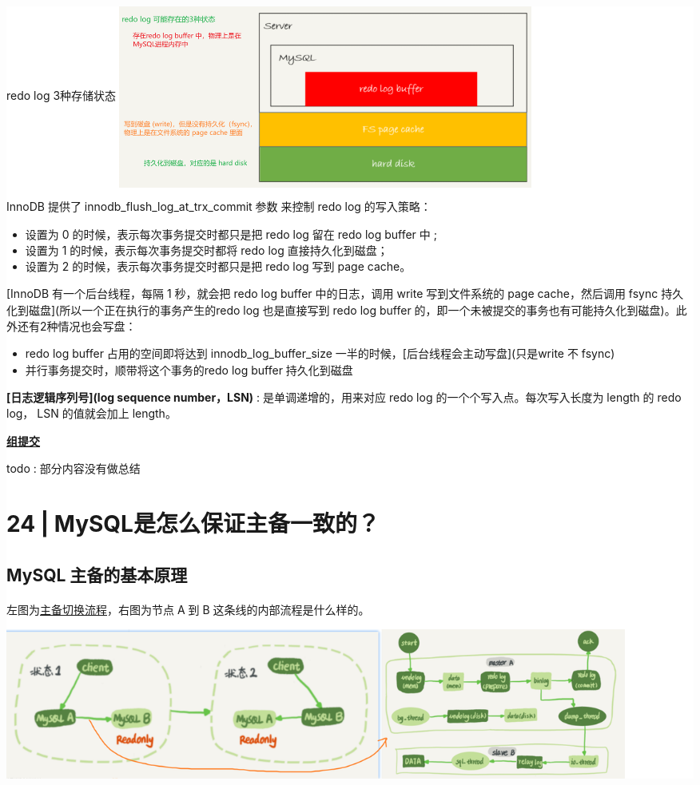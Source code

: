 redo log 3种存储状态  <img src="./img/myl/31.jpg" width = 60% height = 70% alt="图片名称" align=center />

InnoDB 提供了 innodb_flush_log_at_trx_commit 参数 来控制 redo log 的写入策略：

* 设置为 0 的时候，表示每次事务提交时都只是把 redo log 留在 redo log buffer 中 ;
* 设置为 1 的时候，表示每次事务提交时都将 redo log 直接持久化到磁盘；
* 设置为 2 的时候，表示每次事务提交时都只是把 redo log 写到 page cache。

[InnoDB 有一个后台线程，每隔 1 秒，就会把 redo log buffer 中的日志，调用 write 写到文件系统的 page cache，然后调用 fsync 持久化到磁盘](所以一个正在执行的事务产生的redo log 也是直接写到 redo  log buffer 的，即一个未被提交的事务也有可能持久化到磁盘)。此外还有2种情况也会写盘：

* redo log buffer 占用的空间即将达到 innodb_log_buffer_size 一半的时候，[后台线程会主动写盘](只是write 不 fsync)
* 并行事务提交时，顺带将这个事务的redo log buffer 持久化到磁盘

**[日志逻辑序列号](log sequence number，LSN)** : 是单调递增的，用来对应 redo log 的一个个写入点。每次写入长度为 length 的 redo log， LSN 的值就会加上 length。

**[组提交]()**

todo : 部分内容没有做总结

# 24 | MySQL是怎么保证主备一致的？

## MySQL 主备的基本原理

左图为[主备切换流程](M-S架构)，右图为节点 A 到 B 这条线的内部流程是什么样的。

<img src="./img/myl/32.jpg" width = 90% height = 80% alt="图片名称" align=center /> 
